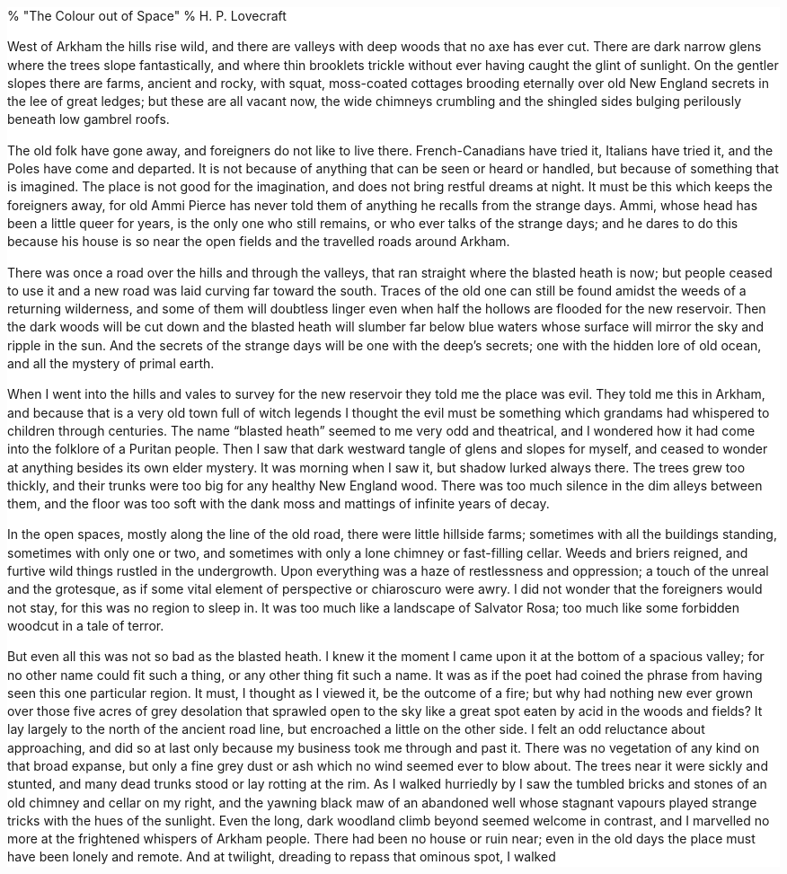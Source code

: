 % "The Colour out of Space" 
%  H. P. Lovecraft

        

  

West of Arkham the hills rise wild, and there are valleys with deep woods that no axe has ever
cut. There are dark narrow glens where the trees slope fantastically, and where thin brooklets
trickle without ever having caught the glint of sunlight. On the gentler slopes there are farms,
ancient and rocky, with squat, moss-coated cottages brooding eternally over old New England
secrets in the lee of great ledges; but these are all vacant now, the wide chimneys crumbling
and the shingled sides bulging perilously beneath low gambrel roofs.  

  The old folk have gone away, and foreigners do not like to live there. French-Canadians
have tried it, Italians have tried it, and the Poles have come and departed. It is not because
of anything that can be seen or heard or handled, but because of something that is imagined.
The place is not good for the imagination, and does not bring restful dreams at night. It must
be this which keeps the foreigners away, for old Ammi Pierce has never told them of anything
he recalls from the strange days. Ammi, whose head has been a little queer for years, is the
only one who still remains, or who ever talks of the strange days; and he dares to do this because
his house is so near the open fields and the travelled roads around Arkham.  

  There was once a road over the hills and through the valleys, that ran straight
where the blasted heath is now; but people ceased to use it and a new road was laid curving
far toward the south. Traces of the old one can still be found amidst the weeds of a returning
wilderness, and some of them will doubtless linger even when half the hollows are flooded for
the new reservoir. Then the dark woods will be cut down and the blasted heath will slumber far
below blue waters whose surface will mirror the sky and ripple in the sun. And the secrets of
the strange days will be one with the deep&rsquo;s secrets; one with the hidden lore of old
ocean, and all the mystery of primal earth.  

  When I went into the hills and vales to survey for the new reservoir they told
me the place was evil. They told me this in Arkham, and because that is a very old town full
of witch legends I thought the evil must be something which grandams had whispered to children
through centuries. The name &ldquo;blasted heath&rdquo; seemed to me very odd and theatrical,
and I wondered how it had come into the folklore of a Puritan people. Then I saw that dark westward
tangle of glens and slopes for myself, and ceased to wonder at anything besides its own elder
mystery. It was morning when I saw it, but shadow lurked always there. The trees grew too thickly,
and their trunks were too big for any healthy New England wood. There was too much silence in
the dim alleys between them, and the floor was too soft with the dank moss and mattings of infinite
years of decay.  

  In the open spaces, mostly along the line of the old road, there were little
hillside farms; sometimes with all the buildings standing, sometimes with only one or two, and
sometimes with only a lone chimney or fast-filling cellar. Weeds and briers reigned, and furtive
wild things rustled in the undergrowth. Upon everything was a haze of restlessness and oppression;
a touch of the unreal and the grotesque, as if some vital element of perspective or chiaroscuro
were awry. I did not wonder that the foreigners would not stay, for this was no region to sleep
in. It was too much like a landscape of Salvator Rosa; too much like some forbidden woodcut
in a tale of terror.  

  But even all this was not so bad as the blasted heath. I knew it the moment
I came upon it at the bottom of a spacious valley; for no other name could fit such a thing,
or any other thing fit such a name. It was as if the poet had coined the phrase from having
seen this one particular region. It must, I thought as I viewed it, be the outcome of a fire;
but why had nothing new ever grown over those five acres of grey desolation that sprawled open
to the sky like a great spot eaten by acid in the woods and fields? It lay largely to the north
of the ancient road line, but encroached a little on the other side. I felt an odd reluctance
about approaching, and did so at last only because my business took me through and past it.
There was no vegetation of any kind on that broad expanse, but only a fine grey dust or ash
which no wind seemed ever to blow about. The trees near it were sickly and stunted, and many
dead trunks stood or lay rotting at the rim. As I walked hurriedly by I saw the tumbled bricks
and stones of an old chimney and cellar on my right, and the yawning black maw of an abandoned
well whose stagnant vapours played strange tricks with the hues of the sunlight. Even the long,
dark woodland climb beyond seemed welcome in contrast, and I marvelled no more at the frightened
whispers of Arkham people. There had been no house or ruin near; even in the old days the place
must have been lonely and remote. And at twilight, dreading to repass that ominous spot, I walked